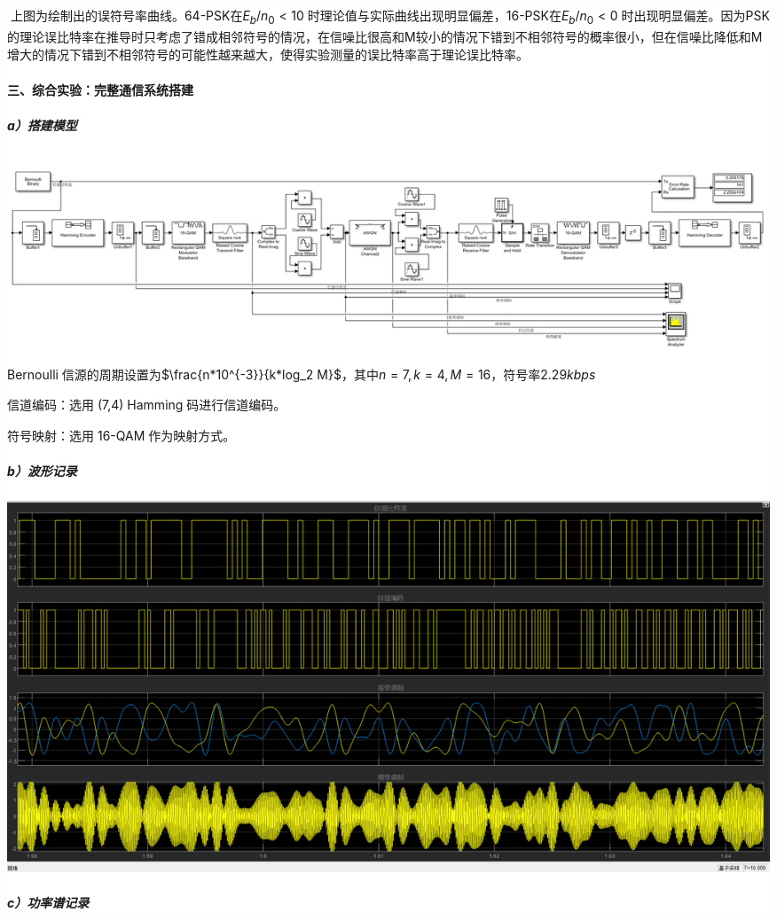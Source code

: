 ​	上图为绘制出的误符号率曲线。64-PSK在$E_b/n_0<10$ 时理论值与实际曲线出现明显偏差，16-PSK在$E_b/n_0<0$ 时出现明显偏差。因为PSK的理论误比特率在推导时只考虑了错成相邻符号的情况，在信噪比很高和M较小的情况下错到不相邻符号的概率很小，但在信噪比降低和M增大的情况下错到不相邻符号的可能性越来越大，使得实验测量的误比特率高于理论误比特率。

#### 三、综合实验：完整通信系统搭建

##### a）搭建模型

![综合实验模型](实验图片/综合实验模型.png)

Bernoulli 信源的周期设置为$\frac{n*10^{-3}}{k*log_2 M}$，其中$n=7,k=4,M=16$，符号率$2.29kbps$

信道编码：选用 (7,4) Hamming 码进行信道编码。

符号映射：选用 16-QAM 作为映射方式。

##### b）波形记录

![波形](实验图片/波形.png)

##### c）功率谱记录
